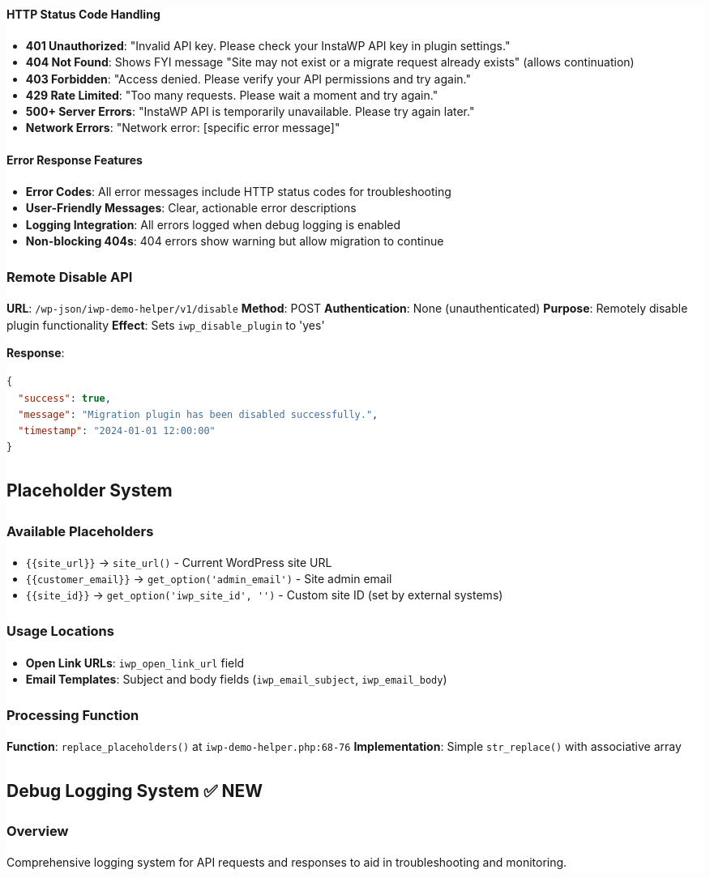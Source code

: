 #### HTTP Status Code Handling
- **401 Unauthorized**: "Invalid API key. Please check your InstaWP API key in plugin settings."
- **404 Not Found**: Shows FYI message "Site may not exist or a migrate request already exists" (allows continuation)
- **403 Forbidden**: "Access denied. Please verify your API permissions and try again."
- **429 Rate Limited**: "Too many requests. Please wait a moment and try again."
- **500+ Server Errors**: "InstaWP API is temporarily unavailable. Please try again later."
- **Network Errors**: "Network error: [specific error message]"

#### Error Response Features
- **Error Codes**: All error messages include HTTP status codes for troubleshooting
- **User-Friendly Messages**: Clear, actionable error descriptions
- **Logging Integration**: All errors logged when debug logging is enabled
- **Non-blocking 404s**: 404 errors show warning but allow migration to continue

### Remote Disable API
**URL**: `/wp-json/iwp-demo-helper/v1/disable`
**Method**: POST
**Authentication**: None (unauthenticated)
**Purpose**: Remotely disable plugin functionality
**Effect**: Sets `iwp_disable_plugin` to 'yes'

**Response**:
```json
{
  "success": true,
  "message": "Migration plugin has been disabled successfully.",
  "timestamp": "2024-01-01 12:00:00"
}
```

## Placeholder System

### Available Placeholders
- `{{site_url}}` → `site_url()` - Current WordPress site URL
- `{{customer_email}}` → `get_option('admin_email')` - Site admin email
- `{{site_id}}` → `get_option('iwp_site_id', '')` - Custom site ID (set by external systems)

### Usage Locations
- **Open Link URLs**: `iwp_open_link_url` field
- **Email Templates**: Subject and body fields (`iwp_email_subject`, `iwp_email_body`)

### Processing Function
**Function**: `replace_placeholders()` at `iwp-demo-helper.php:68-76`
**Implementation**: Simple `str_replace()` with associative array

## Debug Logging System ✅ NEW

### Overview
Comprehensive logging system for API requests and responses to aid in troubleshooting and monitoring.
